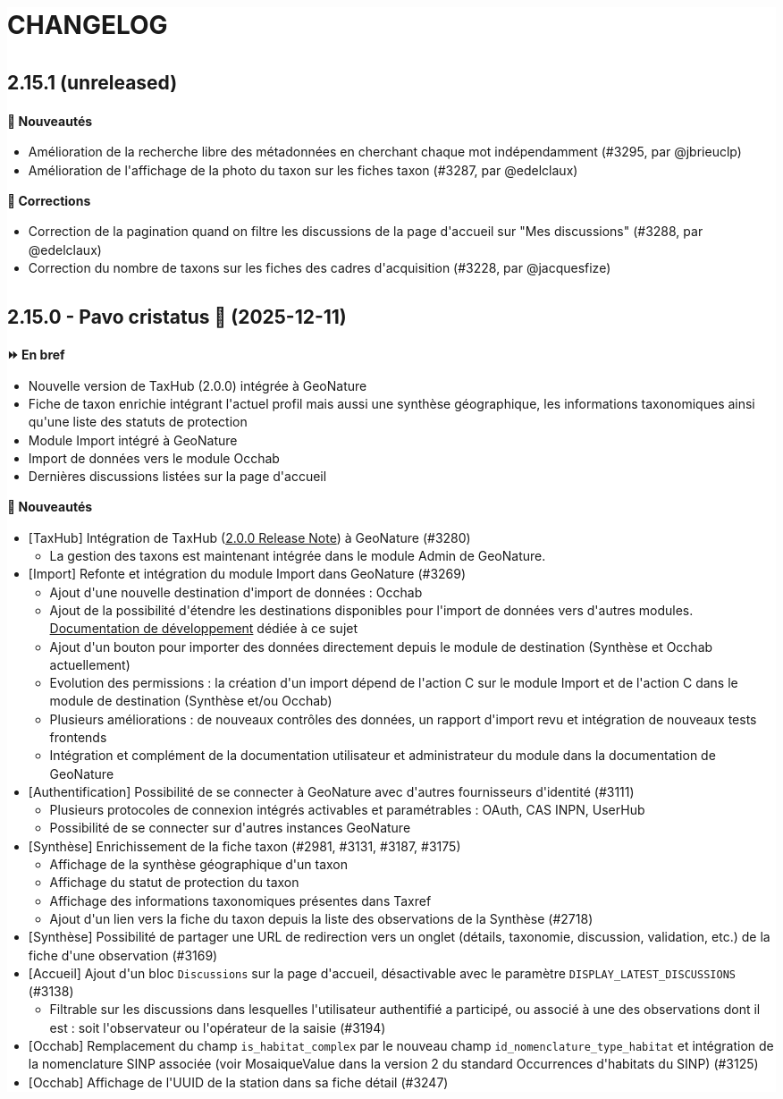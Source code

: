 # CHANGELOG

## 2.15.1 (unreleased)

**🚀 Nouveautés**

- Amélioration de la recherche libre des métadonnées en cherchant chaque mot indépendamment (#3295, par @jbrieuclp)
- Amélioration de l'affichage de la photo du taxon sur les fiches taxon (#3287, par @edelclaux)

**🐛 Corrections**

- Correction de la pagination quand on filtre les discussions de la page d'accueil sur "Mes discussions" (#3288, par @edelclaux)
- Correction du nombre de taxons sur les fiches des cadres d'acquisition (#3228, par @jacquesfize)

## 2.15.0 - Pavo cristatus 🦚 (2025-12-11)

**⏩ En bref**

- Nouvelle version de TaxHub (2.0.0) intégrée à GeoNature
- Fiche de taxon enrichie intégrant l'actuel profil mais aussi une synthèse géographique, les informations taxonomiques ainsi qu'une liste des statuts de protection
- Module Import intégré à GeoNature
- Import de données vers le module Occhab
- Dernières discussions listées sur la page d'accueil

**🚀 Nouveautés**

- [TaxHub] Intégration de TaxHub ([2.0.0 Release Note](https://github.com/PnX-SI/TaxHub/releases/tag/2.0.0)) à GeoNature (#3280)
  - La gestion des taxons est maintenant intégrée dans le module Admin de GeoNature.
- [Import] Refonte et intégration du module Import dans GeoNature (#3269)
  - Ajout d'une nouvelle destination d'import de données : Occhab
  - Ajout de la possibilité d'étendre les destinations disponibles pour l'import de données vers d'autres modules. [Documentation de développement](https://docs.geonature.fr/development.html#integrer-limport-de-donnees-dans-votre-module) dédiée à ce sujet
  - Ajout d'un bouton pour importer des données directement depuis le module de destination (Synthèse et Occhab actuellement)
  - Evolution des permissions : la création d'un import dépend de l'action C sur le module Import et de l'action C dans le module de destination (Synthèse et/ou Occhab)
  - Plusieurs améliorations : de nouveaux contrôles des données, un rapport d'import revu et intégration de nouveaux tests frontends
  - Intégration et complément de la documentation utilisateur et administrateur du module dans la documentation de GeoNature
- [Authentification] Possibilité de se connecter à GeoNature avec d'autres fournisseurs d'identité (#3111)
  - Plusieurs protocoles de connexion intégrés activables et paramétrables : OAuth, CAS INPN, UserHub
  - Possibilité de se connecter sur d'autres instances GeoNature
- [Synthèse] Enrichissement de la fiche taxon (#2981, #3131, #3187, #3175)
  - Affichage de la synthèse géographique d'un taxon
  - Affichage du statut de protection du taxon
  - Affichage des informations taxonomiques présentes dans Taxref
  - Ajout d'un lien vers la fiche du taxon depuis la liste des observations de la Synthèse (#2718)
- [Synthèse] Possibilité de partager une URL de redirection vers un onglet (détails, taxonomie, discussion, validation, etc.) de la fiche d'une observation (#3169)
- [Accueil] Ajout d'un bloc `Discussions` sur la page d'accueil, désactivable avec le paramètre `DISPLAY_LATEST_DISCUSSIONS` (#3138)
  - Filtrable sur les discussions dans lesquelles l'utilisateur authentifié a participé, ou associé à une des observations dont il est : soit l'observateur ou l'opérateur de la saisie (#3194)
- [Occhab] Remplacement du champ `is_habitat_complex` par le nouveau champ `id_nomenclature_type_habitat` et intégration de la nomenclature SINP associée (voir MosaiqueValue dans la version 2 du standard Occurrences d'habitats du SINP) (#3125)
- [Occhab] Affichage de l'UUID de la station dans sa fiche détail (#3247)